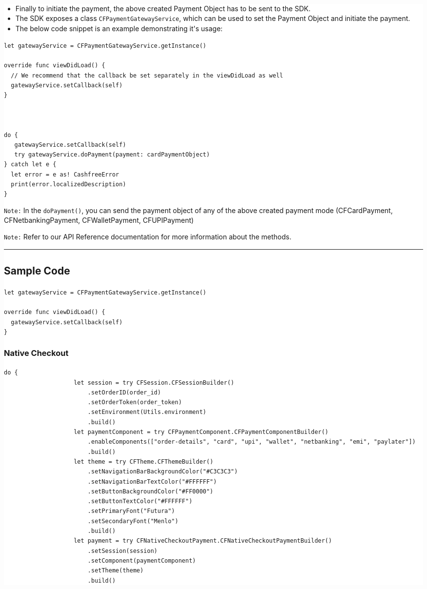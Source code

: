 - Finally to initiate the payment, the above created Payment Object has to be sent to the SDK.
- The SDK exposes a class `CFPaymentGatewayService`, which can be used to set the Payment Object and initiate the payment.
- The below code snippet is an example demonstrating it's usage:

```
let gatewayService = CFPaymentGatewayService.getInstance()

override func viewDidLoad() {
  // We recommend that the callback be set separately in the viewDidLoad as well
  gatewayService.setCallback(self)
}



do {
   gatewayService.setCallback(self)
   try gatewayService.doPayment(payment: cardPaymentObject)
} catch let e {
  let error = e as! CashfreeError
  print(error.localizedDescription)
}
```

`Note:` In the `doPayment()`, you can send the payment object of any of the above created payment mode (CFCardPayment, CFNetbankingPayment, CFWalletPayment, CFUPIPayment)

`Note:` Refer to our API Reference documentation for more information about the methods.

---

## Sample Code

```
let gatewayService = CFPaymentGatewayService.getInstance()

override func viewDidLoad() {
  gatewayService.setCallback(self)
}
```

### Native Checkout
```
do {
                    let session = try CFSession.CFSessionBuilder()
                        .setOrderID(order_id)
                        .setOrderToken(order_token)
                        .setEnvironment(Utils.environment)
                        .build()
                    let paymentComponent = try CFPaymentComponent.CFPaymentComponentBuilder()
                        .enableComponents(["order-details", "card", "upi", "wallet", "netbanking", "emi", "paylater"])
                        .build()
                    let theme = try CFTheme.CFThemeBuilder()
                        .setNavigationBarBackgroundColor("#C3C3C3")
                        .setNavigationBarTextColor("#FFFFFF")
                        .setButtonBackgroundColor("#FF0000")
                        .setButtonTextColor("#FFFFFF")
                        .setPrimaryFont("Futura")
                        .setSecondaryFont("Menlo")
                        .build()
                    let payment = try CFNativeCheckoutPayment.CFNativeCheckoutPaymentBuilder()
                        .setSession(session)
                        .setComponent(paymentComponent)
                        .setTheme(theme)
                        .build()
```